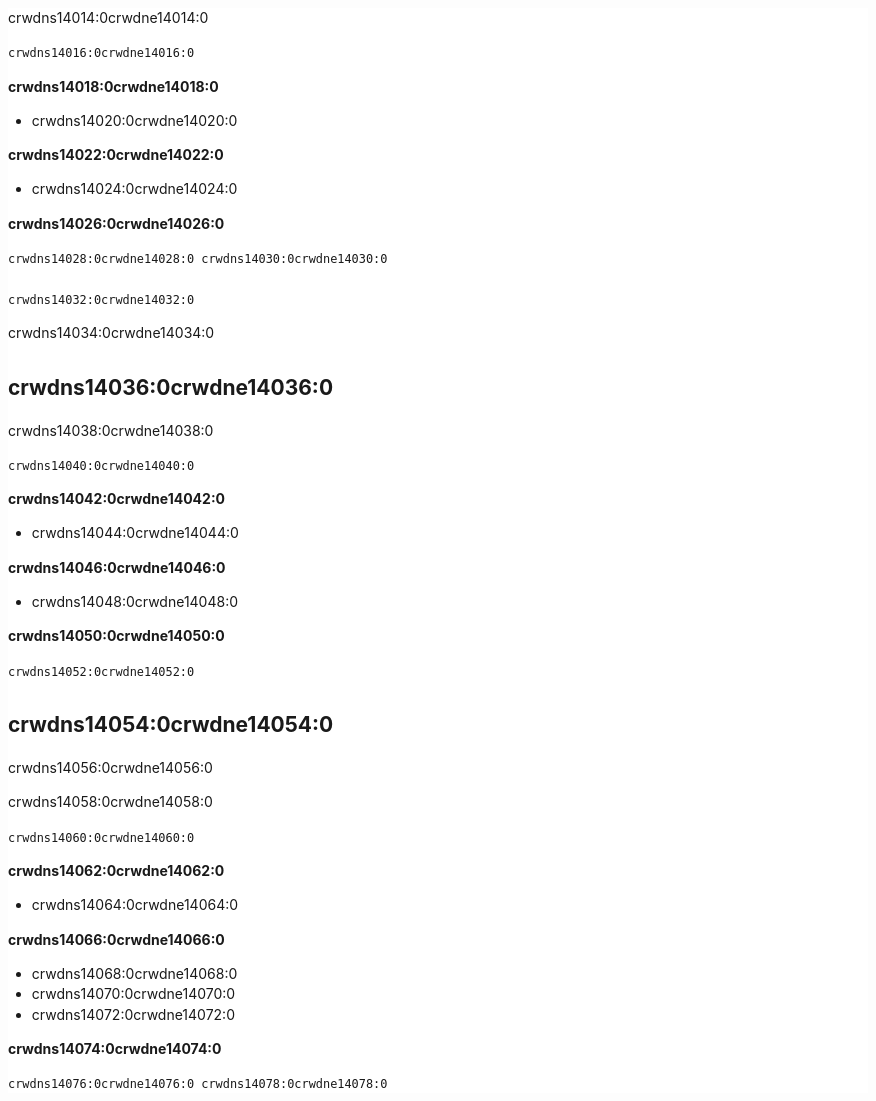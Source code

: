 crwdns14014:0crwdne14014:0

    crwdns14016:0crwdne14016:0
    

**crwdns14018:0crwdne14018:0**

- crwdns14020:0crwdne14020:0

**crwdns14022:0crwdne14022:0**

- crwdns14024:0crwdne14024:0

**crwdns14026:0crwdne14026:0**

    crwdns14028:0crwdne14028:0 crwdns14030:0crwdne14030:0
    
    crwdns14032:0crwdne14032:0
    

crwdns14034:0crwdne14034:0

## crwdns14036:0crwdne14036:0

crwdns14038:0crwdne14038:0

    crwdns14040:0crwdne14040:0
    

**crwdns14042:0crwdne14042:0**

- crwdns14044:0crwdne14044:0

**crwdns14046:0crwdne14046:0**

- crwdns14048:0crwdne14048:0

**crwdns14050:0crwdne14050:0**

    crwdns14052:0crwdne14052:0
    

## crwdns14054:0crwdne14054:0

crwdns14056:0crwdne14056:0

crwdns14058:0crwdne14058:0

    crwdns14060:0crwdne14060:0
    

**crwdns14062:0crwdne14062:0**

- crwdns14064:0crwdne14064:0

**crwdns14066:0crwdne14066:0**

- crwdns14068:0crwdne14068:0
- crwdns14070:0crwdne14070:0
- crwdns14072:0crwdne14072:0

**crwdns14074:0crwdne14074:0**

    crwdns14076:0crwdne14076:0 crwdns14078:0crwdne14078:0
    